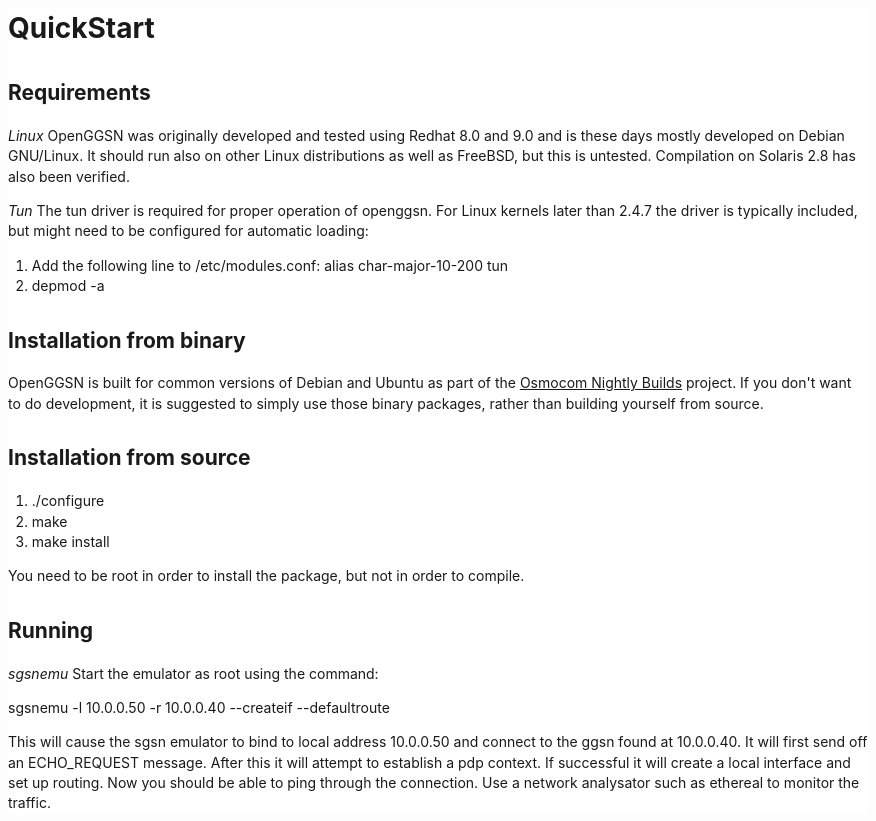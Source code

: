 
QuickStart
==========

Requirements
------------

*Linux* 
OpenGGSN was originally developed and tested using Redhat 8.0 and 9.0
and is these days mostly developed on Debian GNU/Linux.  It should run
also on other Linux distributions as well as FreeBSD, but this is
untested. Compilation on Solaris 2.8 has also been verified.

*Tun*
The tun driver is required for proper operation of openggsn. For Linux
kernels later than 2.4.7 the driver is typically included, but might
need to be configured for automatic loading:

1. Add the following line to /etc/modules.conf: alias char-major-10-200 tun 
2. depmod -a


Installation from binary
------------------------

OpenGGSN is built for common versions of Debian and Ubuntu as part of
the [Osmocom Nightly Builds](https://osmocom.org/projects/cellular-infrastructure/wiki/Nightly_Builds)
project.  If you don't want to do development, it is suggested to simply
use those binary packages, rather than building yourself from source.


Installation from source
------------------------

1. ./configure
2. make
3. make install

You need to be root in order to install the package, but not in order
to compile.


Running
-------

*sgsnemu*
Start the emulator as root using the command:

  sgsnemu -l 10.0.0.50 -r 10.0.0.40 --createif --defaultroute

This will cause the sgsn emulator to bind to local address 10.0.0.50
and connect to the ggsn found at 10.0.0.40. It will first send off an
ECHO_REQUEST message. After this it will attempt to establish a pdp
context. If successful it will create a local interface and set up
routing. Now you should be able to ping through the connection. Use a
network analysator such as ethereal to monitor the traffic.
